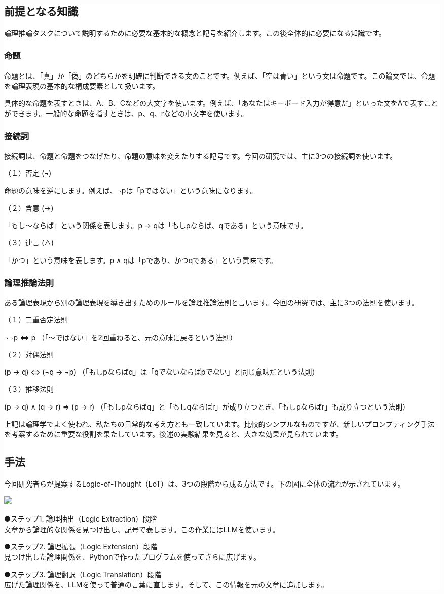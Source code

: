 ## 前提となる知識

論理推論タスクについて説明するために必要な基本的な概念と記号を紹介します。この後全体的に必要になる知識です。

### 命題

命題とは、「真」か「偽」のどちらかを明確に判断できる文のことです。例えば、「空は青い」という文は命題です。この論文では、命題を論理表現の基本的な構成要素として扱います。

具体的な命題を表すときは、A、B、Cなどの大文字を使います。例えば、「あなたはキーボード入力が得意だ」といった文をAで表すことができます。一般的な命題を指すときは、p、q、rなどの小文字を使います。

### 接続詞

接続詞は、命題と命題をつなげたり、命題の意味を変えたりする記号です。今回の研究では、主に3つの接続詞を使います。

（１）否定 (¬)

命題の意味を逆にします。例えば、¬pは「pではない」という意味になります。

（２）含意 (→)

「もし〜ならば」という関係を表します。p → qは「もしpならば、qである」という意味です。

（３）連言 (∧)

「かつ」という意味を表します。p ∧ qは「pであり、かつqである」という意味です。

### 論理推論法則

ある論理表現から別の論理表現を導き出すためのルールを論理推論法則と言います。今回の研究では、主に3つの法則を使います。

（１）二重否定法則

¬¬p ⇔ p （「〜ではない」を2回重ねると、元の意味に戻るという法則）

（２）対偶法則

(p → q) ⇔ (¬q → ¬p) （「もしpならばq」は「qでないならばpでない」と同じ意味だという法則）

（３）推移法則

(p → q) ∧ (q → r) ⇒ (p → r) （「もしpならばq」と「もしqならばr」が成り立つとき、「もしpならばr」も成り立つという法則）

上記は論理学でよく使われ、私たちの日常的な考え方とも一致しています。比較的シンプルなものですが、新しいプロンプティング手法を考案するために重要な役割を果たしています。後述の実験結果を見ると、大きな効果が見られています。

## 手法

今回研究者らが提案するLogic-of-Thought（LoT）は、3つの段階から成る方法です。下の図に全体の流れが示されています。

![](https://ai-data-base.com/wp-content/uploads/2024/09/AIDB_76306_2-1024x439.jpg)

●ステップ1. 論理抽出（Logic Extraction）段階  
文章から論理的な関係を見つけ出し、記号で表します。この作業にはLLMを使います。

●ステップ2. 論理拡張（Logic Extension）段階  
見つけ出した論理関係を、Pythonで作ったプログラムを使ってさらに広げます。

●ステップ3. 論理翻訳（Logic Translation）段階  
広げた論理関係を、LLMを使って普通の言葉に直します。そして、この情報を元の文章に追加します。
